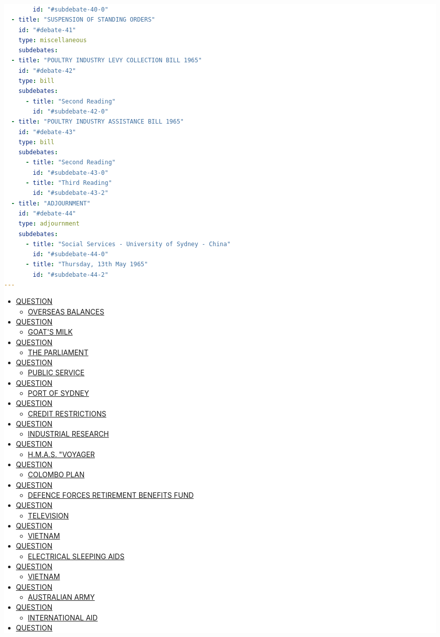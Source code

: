 ```yaml
        id: "#subdebate-40-0"
  - title: "SUSPENSION OF STANDING ORDERS"
    id: "#debate-41"
    type: miscellaneous
    subdebates:
  - title: "POULTRY INDUSTRY LEVY COLLECTION BILL 1965"
    id: "#debate-42"
    type: bill
    subdebates:
      - title: "Second Reading"
        id: "#subdebate-42-0"
  - title: "POULTRY INDUSTRY ASSISTANCE BILL 1965"
    id: "#debate-43"
    type: bill
    subdebates:
      - title: "Second Reading"
        id: "#subdebate-43-0"
      - title: "Third Reading"
        id: "#subdebate-43-2"
  - title: "ADJOURNMENT"
    id: "#debate-44"
    type: adjournment
    subdebates:
      - title: "Social Services - University of Sydney - China"
        id: "#subdebate-44-0"
      - title: "Thursday, 13th May 1965"
        id: "#subdebate-44-2"
---
```


* [QUESTION](#debate-0)
    * [OVERSEAS BALANCES](#subdebate-0-0)
* [QUESTION](#debate-1)
    * [GOAT'S MILK](#subdebate-1-0)
* [QUESTION](#debate-2)
    * [THE PARLIAMENT](#subdebate-2-0)
* [QUESTION](#debate-3)
    * [PUBLIC SERVICE](#subdebate-3-0)
* [QUESTION](#debate-4)
    * [PORT OF SYDNEY](#subdebate-4-0)
* [QUESTION](#debate-5)
    * [CREDIT RESTRICTIONS](#subdebate-5-0)
* [QUESTION](#debate-6)
    * [INDUSTRIAL RESEARCH](#subdebate-6-0)
* [QUESTION](#debate-7)
    * [H.M.A.S. "VOYAGER](#subdebate-7-0)
* [QUESTION](#debate-8)
    * [COLOMBO PLAN](#subdebate-8-0)
* [QUESTION](#debate-9)
    * [DEFENCE FORCES RETIREMENT BENEFITS FUND](#subdebate-9-0)
* [QUESTION](#debate-10)
    * [TELEVISION](#subdebate-10-0)
* [QUESTION](#debate-11)
    * [VIETNAM](#subdebate-11-0)
* [QUESTION](#debate-12)
    * [ELECTRICAL SLEEPING AIDS](#subdebate-12-0)
* [QUESTION](#debate-13)
    * [VIETNAM](#subdebate-13-0)
* [QUESTION](#debate-14)
    * [AUSTRALIAN ARMY](#subdebate-14-0)
* [QUESTION](#debate-15)
    * [INTERNATIONAL AID](#subdebate-15-0)
* [QUESTION](#debate-16)
